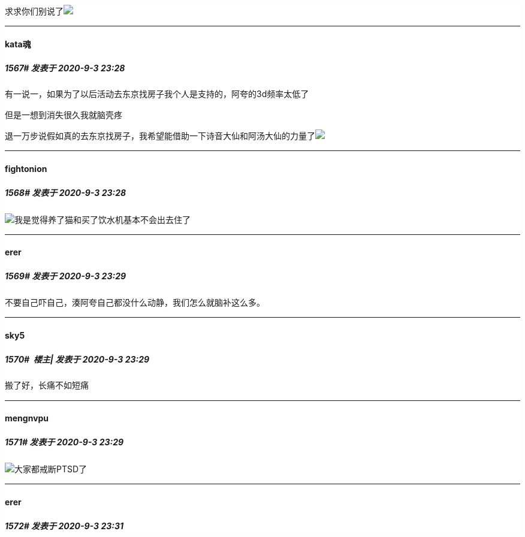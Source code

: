 
求求你们别说了<img src="https://static.saraba1st.com/image/smiley/face2017/138.png" referrerpolicy="no-referrer">


*****

####  kata魂  
##### 1567#       发表于 2020-9-3 23:28


有一说一，如果为了以后活动去东京找房子我个人是支持的，阿夸的3d频率太低了

但是一想到消失很久我就脑壳疼

退一万步说假如真的去东京找房子，我希望能借助一下诗音大仙和阿汤大仙的力量了<img src="https://static.saraba1st.com/image/smiley/face2017/117.png" referrerpolicy="no-referrer">


*****

####  fightonion  
##### 1568#       发表于 2020-9-3 23:28


<img src="https://static.saraba1st.com/image/smiley/face2017/117.png" referrerpolicy="no-referrer">我是觉得养了猫和买了饮水机基本不会出去住了


*****

####  erer  
##### 1569#       发表于 2020-9-3 23:29


不要自己吓自己，湊阿夸自己都没什么动静，我们怎么就脑补这么多。


*****

####  sky5  
##### 1570#         楼主| 发表于 2020-9-3 23:29


搬了好，长痛不如短痛


*****

####  mengnvpu  
##### 1571#       发表于 2020-9-3 23:29


<img src="https://static.saraba1st.com/image/smiley/face2017/067.png" referrerpolicy="no-referrer">大家都戒断PTSD了


*****

####  erer  
##### 1572#       发表于 2020-9-3 23:31
